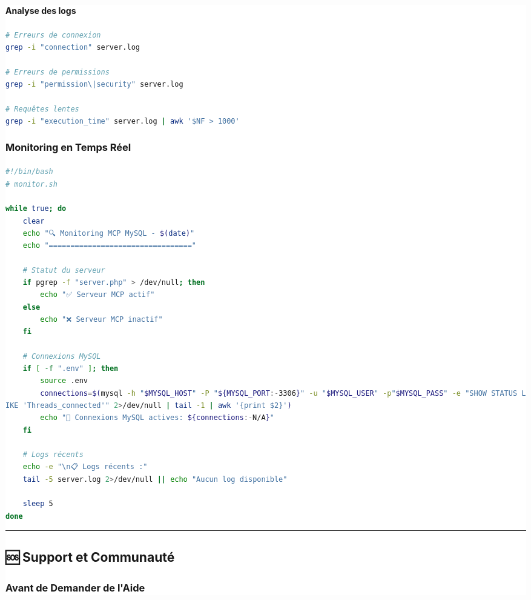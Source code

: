 #### Analyse des logs
```bash
# Erreurs de connexion
grep -i "connection" server.log

# Erreurs de permissions
grep -i "permission\|security" server.log

# Requêtes lentes
grep -i "execution_time" server.log | awk '$NF > 1000'
```

### Monitoring en Temps Réel

```bash
#!/bin/bash
# monitor.sh

while true; do
    clear
    echo "🔍 Monitoring MCP MySQL - $(date)"
    echo "================================="
    
    # Statut du serveur
    if pgrep -f "server.php" > /dev/null; then
        echo "✅ Serveur MCP actif"
    else
        echo "❌ Serveur MCP inactif"
    fi
    
    # Connexions MySQL
    if [ -f ".env" ]; then
        source .env
        connections=$(mysql -h "$MYSQL_HOST" -P "${MYSQL_PORT:-3306}" -u "$MYSQL_USER" -p"$MYSQL_PASS" -e "SHOW STATUS LIKE 'Threads_connected'" 2>/dev/null | tail -1 | awk '{print $2}')
        echo "🔗 Connexions MySQL actives: ${connections:-N/A}"
    fi
    
    # Logs récents
    echo -e "\n📋 Logs récents :"
    tail -5 server.log 2>/dev/null || echo "Aucun log disponible"
    
    sleep 5
done
```

---

## 🆘 Support et Communauté

### Avant de Demander de l'Aide
